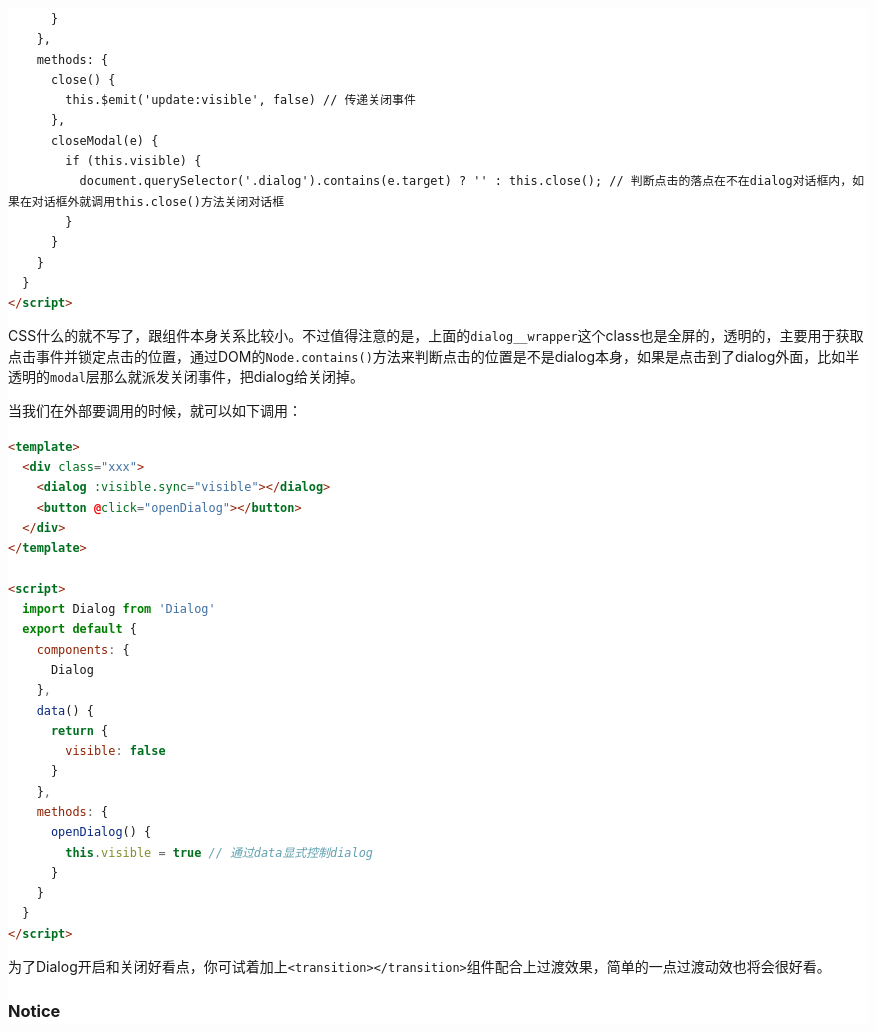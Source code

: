 ```html
      }
    },
    methods: {
      close() {
        this.$emit('update:visible', false) // 传递关闭事件
      },
      closeModal(e) {
        if (this.visible) {
          document.querySelector('.dialog').contains(e.target) ? '' : this.close(); // 判断点击的落点在不在dialog对话框内，如果在对话框外就调用this.close()方法关闭对话框
        }
      }
    }
  }
</script>
```

CSS什么的就不写了，跟组件本身关系比较小。不过值得注意的是，上面的`dialog__wrapper`这个class也是全屏的，透明的，主要用于获取点击事件并锁定点击的位置，通过DOM的`Node.contains()`方法来判断点击的位置是不是dialog本身，如果是点击到了dialog外面，比如半透明的`modal`层那么就派发关闭事件，把dialog给关闭掉。

当我们在外部要调用的时候，就可以如下调用：

```html
<template>
  <div class="xxx">
    <dialog :visible.sync="visible"></dialog> 
    <button @click="openDialog"></button>
  </div>
</template>

<script>
  import Dialog from 'Dialog'
  export default {
    components: {
      Dialog
    },
    data() {
      return {
        visible: false
      }
    },
    methods: {
      openDialog() {
        this.visible = true // 通过data显式控制dialog
      }
    }
  }
</script>
```

为了Dialog开启和关闭好看点，你可试着加上`<transition></transition>`组件配合上过渡效果，简单的一点过渡动效也将会很好看。

### Notice
